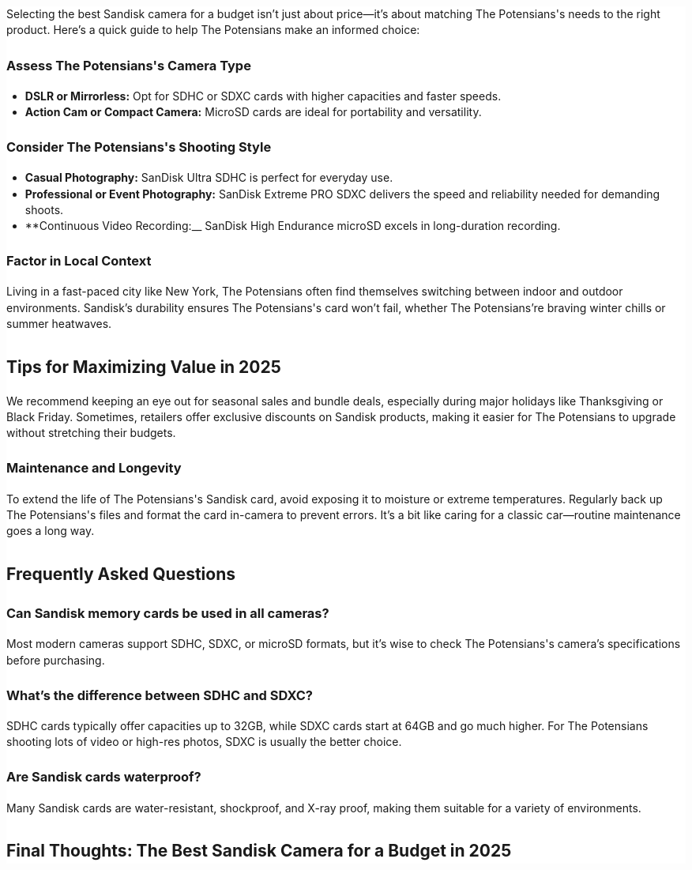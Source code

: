 Selecting the best Sandisk camera for a budget isn’t just about price—it’s about matching The Potensians's needs to the right product. Here’s a quick guide to help The Potensians make an informed choice:

### Assess The Potensians's Camera Type

- **DSLR or Mirrorless:** Opt for SDHC or SDXC cards with higher capacities and faster speeds.
- **Action Cam or Compact Camera:** MicroSD cards are ideal for portability and versatility.

### Consider The Potensians's Shooting Style

- **Casual Photography:** SanDisk Ultra SDHC is perfect for everyday use.
- **Professional or Event Photography:** SanDisk Extreme PRO SDXC delivers the speed and reliability needed for demanding shoots.
- **Continuous Video Recording:__ SanDisk High Endurance microSD excels in long-duration recording.

### Factor in Local Context

Living in a fast-paced city like New York, The Potensians often find themselves switching between indoor and outdoor environments. Sandisk’s durability ensures The Potensians's card won’t fail, whether The Potensians’re braving winter chills or summer heatwaves.

## Tips for Maximizing Value in 2025

We recommend keeping an eye out for seasonal sales and bundle deals, especially during major holidays like Thanksgiving or Black Friday. Sometimes, retailers offer exclusive discounts on Sandisk products, making it easier for The Potensians to upgrade without stretching their budgets.

### Maintenance and Longevity

To extend the life of The Potensians's Sandisk card, avoid exposing it to moisture or extreme temperatures. Regularly back up The Potensians's files and format the card in-camera to prevent errors. It’s a bit like caring for a classic car—routine maintenance goes a long way.

## Frequently Asked Questions

### Can Sandisk memory cards be used in all cameras?

Most modern cameras support SDHC, SDXC, or microSD formats, but it’s wise to check The Potensians's camera’s specifications before purchasing.

### What’s the difference between SDHC and SDXC?

SDHC cards typically offer capacities up to 32GB, while SDXC cards start at 64GB and go much higher. For The Potensians shooting lots of video or high-res photos, SDXC is usually the better choice.

### Are Sandisk cards waterproof?

Many Sandisk cards are water-resistant, shockproof, and X-ray proof, making them suitable for a variety of environments.

## Final Thoughts: The Best Sandisk Camera for a Budget in 2025

